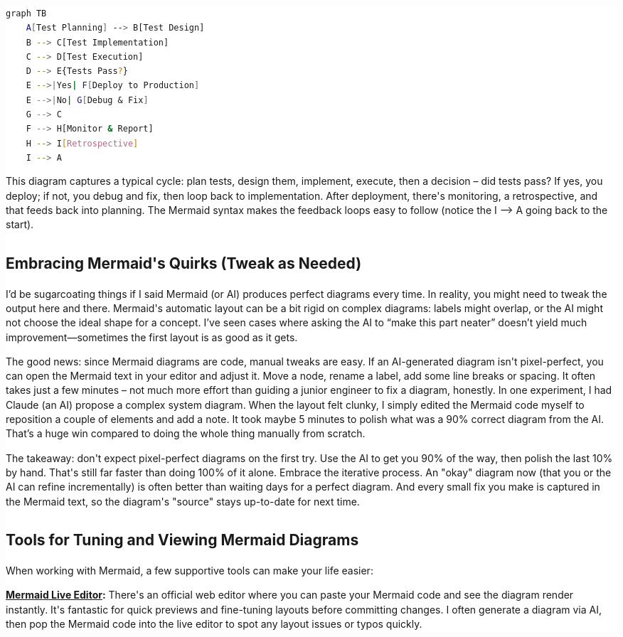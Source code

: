 ```bash
graph TB
    A[Test Planning] --> B[Test Design]
    B --> C[Test Implementation]
    C --> D[Test Execution]
    D --> E{Tests Pass?}
    E -->|Yes| F[Deploy to Production]
    E -->|No| G[Debug & Fix]
    G --> C
    F --> H[Monitor & Report]
    H --> I[Retrospective]
    I --> A
```

This diagram captures a typical cycle: plan tests, design them, implement, execute, then a decision – did tests pass? If yes, you deploy; if not, you debug and fix, then loop back to implementation. After deployment, there's monitoring, a retrospective, and that feeds back into planning. The Mermaid syntax makes the feedback loops easy to follow (notice the I --> A going back to the start).

## Embracing Mermaid's Quirks (Tweak as Needed)

I’d be sugarcoating things if I said Mermaid (or AI) produces perfect diagrams every time. In reality, you might need to tweak the output here and there. Mermaid's automatic layout can be a bit rigid on complex diagrams: labels might overlap, or the AI might not choose the ideal shape for a concept. I’ve seen cases where asking the AI to “make this part neater” doesn’t yield much improvement—sometimes the first layout is as good as it gets.

The good news: since Mermaid diagrams are code, manual tweaks are easy. If an AI-generated diagram isn't pixel-perfect, you can open the Mermaid text in your editor and adjust it. Move a node, rename a label, add some line breaks or spacing. It often takes just a few minutes – not much more effort than guiding a junior engineer to fix a diagram, honestly. In one experiment, I had Claude (an AI) propose a complex system diagram. When the layout felt clunky, I simply edited the Mermaid code myself to reposition a couple of elements and add a note. It took maybe 5 minutes to polish what was a 90% correct diagram from the AI. That’s a huge win compared to doing the whole thing manually from scratch.

The takeaway: don't expect pixel-perfect diagrams on the first try. Use the AI to get you 90% of the way, then polish the last 10% by hand. That's still far faster than doing 100% of it alone. Embrace the iterative process. An "okay" diagram now (that you or the AI can refine incrementally) is often better than waiting days for a perfect diagram. And every small fix you make is captured in the Mermaid text, so the diagram's "source" stays up-to-date for next time.

## Tools for Tuning and Viewing Mermaid Diagrams

When working with Mermaid, a few supportive tools can make your life easier:

**[Mermaid Live Editor](https://mermaid.live/edit#pako:eNpdUk1vEzEQ_SsjS0WJyMd-JWn2UEQ3FFUKqIJcIJuD2fUmVr12ZHvbhig3OAIHeiqgFgkJwYUrv6d_gP4EvLvZblWf7Jn3Zt48zxpFIibIRwkTp9ECSw2TUcjBnJ0dOORUU8xAabIsg_uN6c3l52-3mUwRCUsp0qWeNaHd3oPAAH7-giOGOTyAmEQmJxQBjdWxmpVVggI5Dvltp4kQrJtkPNJU8HaEGaN8DkyIbV-VvZlLvFzA2JQ_fwcHFTTYQscGuq0OEFNJijRM9qvY2F7fXP44h5wAGPTdhsDF6aNNjTTyIETPRYhKoeSMatP34jc8MbdC1uw--hVR0LA7Hd6sWI6hfLn69_cTvCTM6Cl6wkPAcp6lhGtV13BKhju9vvhuvD0Rx6REd-FZcASVzprglgQvd-MDPOaYrYzHkqiM6Rrllahe_iVX8IIkhYwuZMsYawIpSYVc1fBeCbfLAOHxnQ8qBo8Ej2kupAwXvhSckfH24x94KvJlwZqqhJK4cnR0z86gDu_BQWN6_fU9jAijJ2aVygnM4iSUU7WYNVELzSWNka9lRlooJTLF-ROt8yoh0guSkhD55hqTBBtyiEK-MbQl5q-FSCumFNl8gfwEM2VepQMjis1W1RAzMpGByLhGfq-ogPw1OkO-6zkd23atoTfoO8Oh00Ir5Ntex7KcvrvreI7l7lr9TQu9LTpanaFl9we9gWXbnu32Bt7mP053Fis):** There's an official web editor where you can paste your Mermaid code and see the diagram render instantly. It's fantastic for quick previews and fine-tuning layouts before committing changes. I often generate a diagram via AI, then pop the Mermaid code into the live editor to spot any layout issues or typos quickly.
